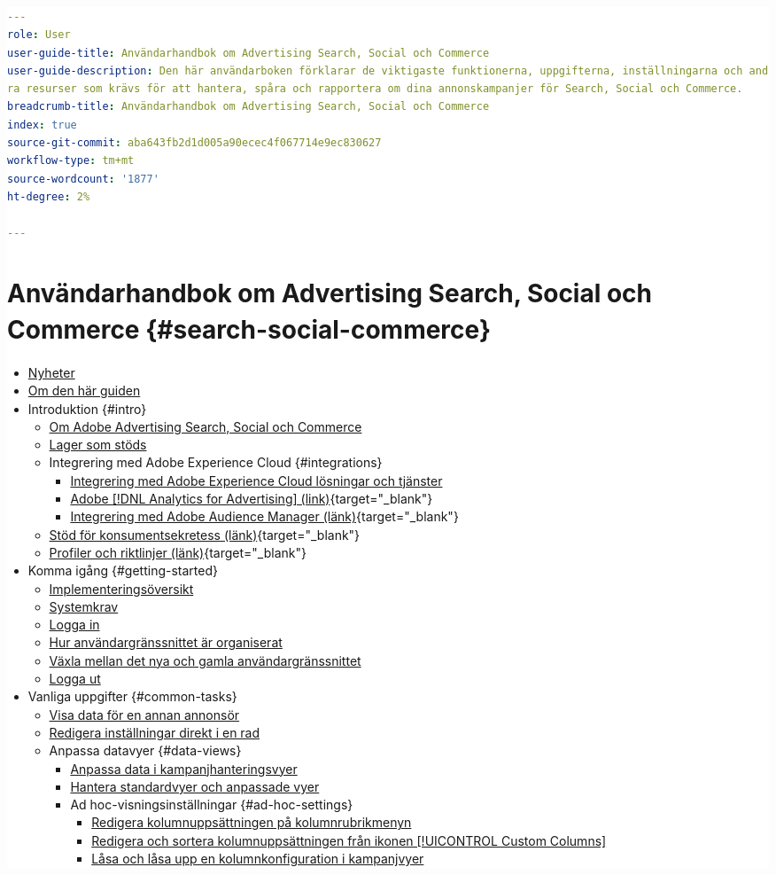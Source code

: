 ```yaml
---
role: User
user-guide-title: Användarhandbok om Advertising Search, Social och Commerce
user-guide-description: Den här användarboken förklarar de viktigaste funktionerna, uppgifterna, inställningarna och andra resurser som krävs för att hantera, spåra och rapportera om dina annonskampanjer för Search, Social och Commerce.
breadcrumb-title: Användarhandbok om Advertising Search, Social och Commerce
index: true
source-git-commit: aba643fb2d1d005a90ecec4f067714e9ec830627
workflow-type: tm+mt
source-wordcount: '1877'
ht-degree: 2%

---
```


# Användarhandbok om Advertising Search, Social och Commerce {#search-social-commerce}



+ [Nyheter](home.md)
+ [Om den här guiden](help-about.md)
+ Introduktion {#intro}
   + [Om Adobe Advertising Search, Social och Commerce](/help/search-social-commerce/introduction/about.md)
   + [Lager som stöds](/help/search-social-commerce/introduction/supported-inventory.md)
   + Integrering med Adobe Experience Cloud {#integrations}
      + [Integrering med Adobe Experience Cloud lösningar och tjänster](/help/search-social-commerce/introduction/integrations.md)
      + [Adobe [!DNL Analytics for Advertising] (link)](https://experienceleague.adobe.com/docs/advertising/integrations/analytics/overview.html){target="_blank"}
      + [Integrering med Adobe Audience Manager (länk)](https://experienceleague.adobe.com/docs/advertising/integrations/audience-manager/overview.html){target="_blank"}
   + [Stöd för konsumentsekretess (länk)](https://experienceleague.adobe.com/docs/advertising/privacy/home.html){target="_blank"}
   + [Profiler och riktlinjer (länk)](https://experienceleague.adobe.com/docs/advertising/policies/ad-requirements-policy.html){target="_blank"}
+ Komma igång {#getting-started}
   + [Implementeringsöversikt](/help/search-social-commerce/getting-started/implemention-overview.md)
   + [Systemkrav](/help/search-social-commerce/getting-started/system-requirements.md)
   + [Logga in](/help/search-social-commerce/getting-started/sign-in.md)
   + [Hur användargränssnittet är organiserat](/help/search-social-commerce/getting-started/user-interface.md)
   + [Växla mellan det nya och gamla användargränssnittet](/help/search-social-commerce/getting-started/ui-switch.md)
   + [Logga ut](/help/search-social-commerce/getting-started/sign-out.md)
+ Vanliga uppgifter {#common-tasks}
   + [Visa data för en annan annonsör](/help/search-social-commerce/common-tasks/change-advertiser.md)
   + [Redigera inställningar direkt i en rad](/help/search-social-commerce/common-tasks/settings-edit-within-row.md)
   + Anpassa datavyer {#data-views}
      + [Anpassa data i kampanjhanteringsvyer](/help/search-social-commerce/common-tasks/data-views/data-views-about.md)
      + [Hantera standardvyer och anpassade vyer](/help/search-social-commerce/common-tasks/data-views/custom-default-views-manage.md)
      + Ad hoc-visningsinställningar {#ad-hoc-settings}
         + [Redigera kolumnuppsättningen på kolumnrubrikmenyn](/help/search-social-commerce/common-tasks/data-views/ad-hoc-settings/column-set-edit-column-heading.md)
         + [Redigera och sortera kolumnuppsättningen från ikonen [!UICONTROL Custom Columns]](/help/search-social-commerce/common-tasks/data-views/ad-hoc-settings/column-set-edit-sort-icon.md)
         + [Låsa och låsa upp en kolumnkonfiguration i kampanjvyer](/help/search-social-commerce/common-tasks/data-views/ad-hoc-settings/column-set-edit-lock-unlock.md)